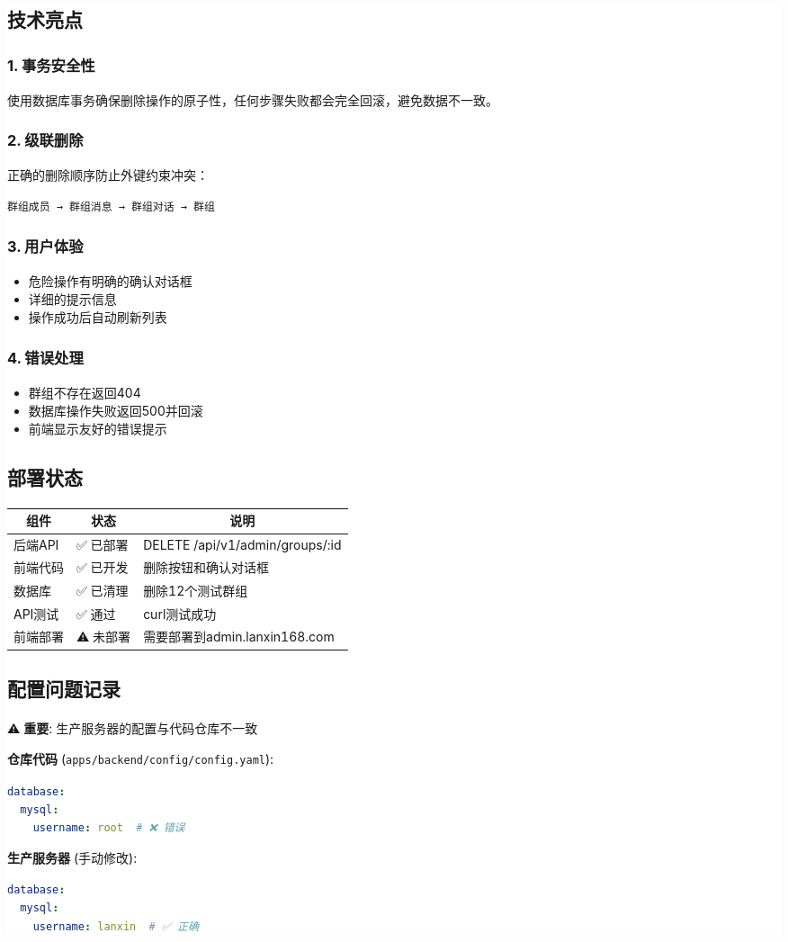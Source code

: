 ## 技术亮点

### 1. 事务安全性
使用数据库事务确保删除操作的原子性，任何步骤失败都会完全回滚，避免数据不一致。

### 2. 级联删除
正确的删除顺序防止外键约束冲突：
```
群组成员 → 群组消息 → 群组对话 → 群组
```

### 3. 用户体验
- 危险操作有明确的确认对话框
- 详细的提示信息
- 操作成功后自动刷新列表

### 4. 错误处理
- 群组不存在返回404
- 数据库操作失败返回500并回滚
- 前端显示友好的错误提示

## 部署状态

| 组件 | 状态 | 说明 |
|------|------|------|
| 后端API | ✅ 已部署 | DELETE /api/v1/admin/groups/:id |
| 前端代码 | ✅ 已开发 | 删除按钮和确认对话框 |
| 数据库 | ✅ 已清理 | 删除12个测试群组 |
| API测试 | ✅ 通过 | curl测试成功 |
| 前端部署 | ⚠️ 未部署 | 需要部署到admin.lanxin168.com |

## 配置问题记录

⚠️ **重要**: 生产服务器的配置与代码仓库不一致

**仓库代码** (`apps/backend/config/config.yaml`):
```yaml
database:
  mysql:
    username: root  # ❌ 错误
```

**生产服务器** (手动修改):
```yaml
database:
  mysql:
    username: lanxin  # ✅ 正确
```
